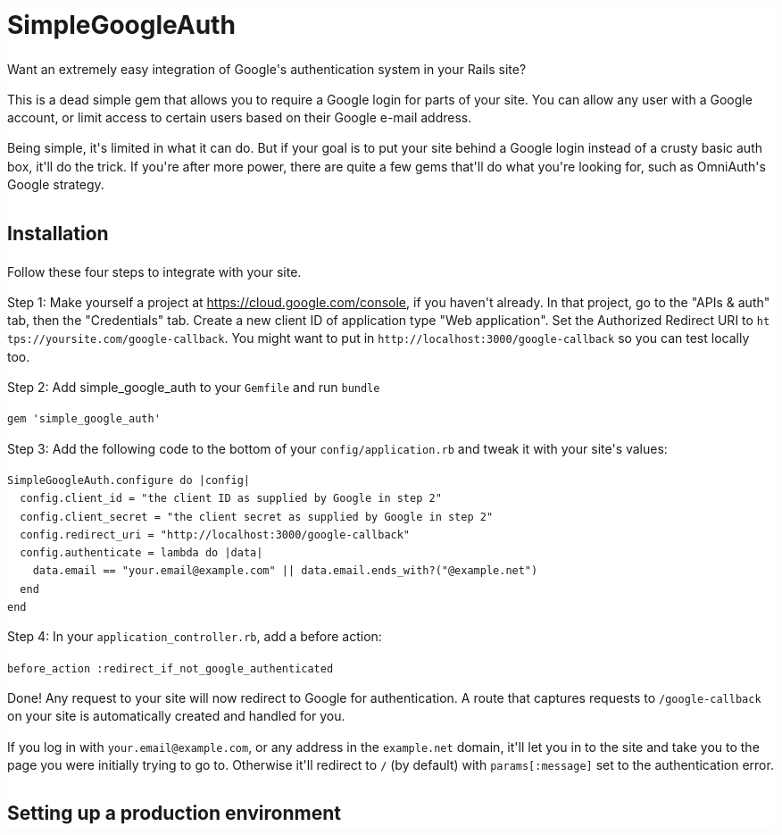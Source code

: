 # SimpleGoogleAuth

Want an extremely easy integration of Google's authentication system in your Rails site?

This is a dead simple gem that allows you to require a Google login for parts of your site.
You can allow any user with a Google account, or limit access to certain users based on their
Google e-mail address.

Being simple, it's limited in what it can do.  But if your goal is to put your site
behind a Google login instead of a crusty basic auth box, it'll do the trick.
If you're after more power, there are quite a few gems that'll do what you're looking for,
such as OmniAuth's Google strategy.

## Installation

Follow these four steps to integrate with your site.

Step 1: Make yourself a project at https://cloud.google.com/console, if you haven't already.  In that project, go to the "APIs & auth" tab, then the "Credentials" tab.  Create a new client ID of application type "Web application".  Set the Authorized Redirect URI to
`https://yoursite.com/google-callback`.  You might want to put in `http://localhost:3000/google-callback` so you can test locally too.

Step 2: Add simple_google_auth to your `Gemfile` and run `bundle`

    gem 'simple_google_auth'

Step 3: Add the following code to the bottom of your `config/application.rb` and tweak it with your site's values:

    SimpleGoogleAuth.configure do |config|
      config.client_id = "the client ID as supplied by Google in step 2"
      config.client_secret = "the client secret as supplied by Google in step 2"
      config.redirect_uri = "http://localhost:3000/google-callback"
      config.authenticate = lambda do |data|
        data.email == "your.email@example.com" || data.email.ends_with?("@example.net")
      end
    end

Step 4: In your `application_controller.rb`, add a before action:

    before_action :redirect_if_not_google_authenticated

Done!  Any request to your site will now redirect to Google for authentication.
A route that captures requests to `/google-callback` on your site is automatically created and handled for you.

If you log in with `your.email@example.com`, or any address in the `example.net` domain, it'll let you in to the site and take you to the page you were initially trying to go to.
Otherwise it'll redirect to `/` (by default) with `params[:message]` set to the authentication error.

## Setting up a production environment
